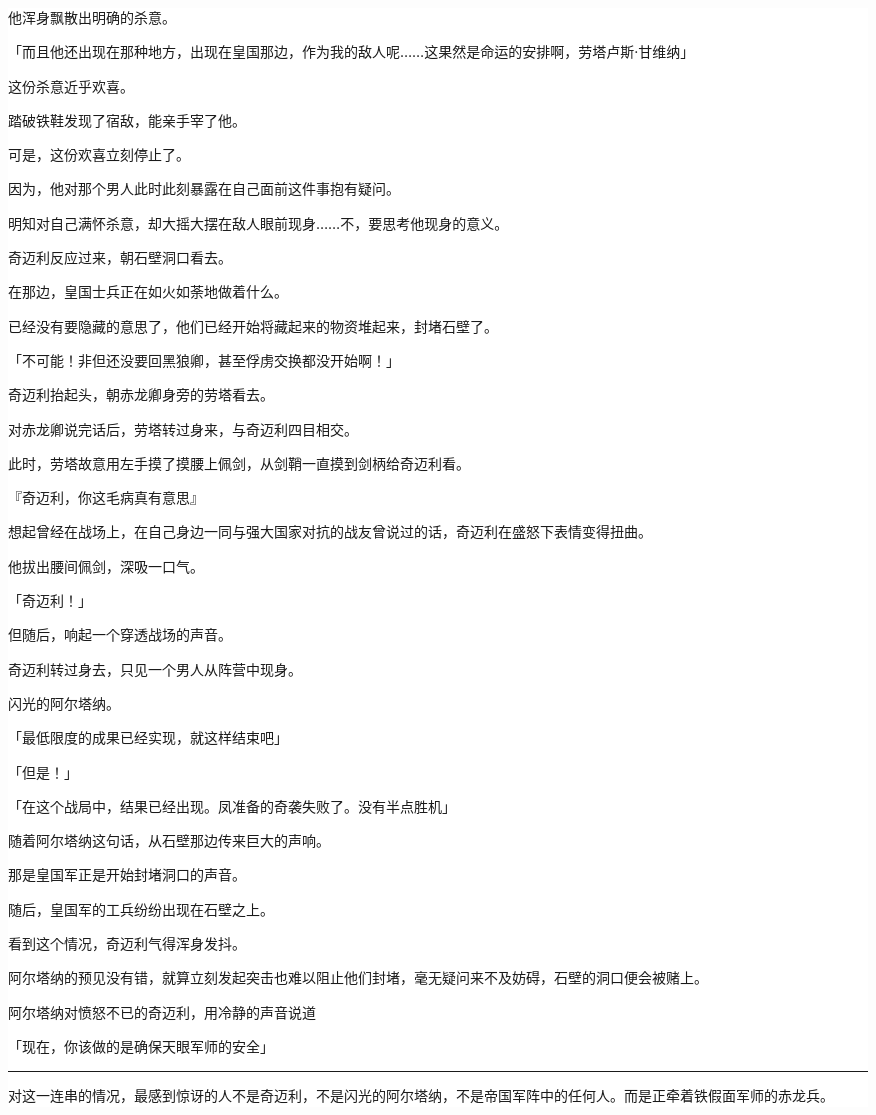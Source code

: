 他浑身飘散出明确的杀意。

「而且他还出现在那种地方，出现在皇国那边，作为我的敌人呢……这果然是命运的安排啊，劳塔卢斯·甘维纳」

这份杀意近乎欢喜。

踏破铁鞋发现了宿敌，能亲手宰了他。

可是，这份欢喜立刻停止了。

因为，他对那个男人此时此刻暴露在自己面前这件事抱有疑问。

明知对自己满怀杀意，却大摇大摆在敌人眼前现身……不，要思考他现身的意义。

奇迈利反应过来，朝石壁洞口看去。

在那边，皇国士兵正在如火如荼地做着什么。

已经没有要隐藏的意思了，他们已经开始将藏起来的物资堆起来，封堵石壁了。

「不可能！非但还没要回黑狼卿，甚至俘虏交换都没开始啊！」

奇迈利抬起头，朝赤龙卿身旁的劳塔看去。

对赤龙卿说完话后，劳塔转过身来，与奇迈利四目相交。

此时，劳塔故意用左手摸了摸腰上佩剑，从剑鞘一直摸到剑柄给奇迈利看。

『奇迈利，你这毛病真有意思』

想起曾经在战场上，在自己身边一同与强大国家对抗的战友曾说过的话，奇迈利在盛怒下表情变得扭曲。

他拔出腰间佩剑，深吸一口气。

「奇迈利！」

但随后，响起一个穿透战场的声音。

奇迈利转过身去，只见一个男人从阵营中现身。

闪光的阿尔塔纳。

「最低限度的成果已经实现，就这样结束吧」

「但是！」

「在这个战局中，结果已经出现。凤准备的奇袭失败了。没有半点胜机」

随着阿尔塔纳这句话，从石壁那边传来巨大的声响。

那是皇国军正是开始封堵洞口的声音。

随后，皇国军的工兵纷纷出现在石壁之上。

看到这个情况，奇迈利气得浑身发抖。

阿尔塔纳的预见没有错，就算立刻发起突击也难以阻止他们封堵，毫无疑问来不及妨碍，石壁的洞口便会被赌上。

阿尔塔纳对愤怒不已的奇迈利，用冷静的声音说道

「现在，你该做的是确保天眼军师的安全」

***

对这一连串的情况，最感到惊讶的人不是奇迈利，不是闪光的阿尔塔纳，不是帝国军阵中的任何人。而是正牵着铁假面军师的赤龙兵。
